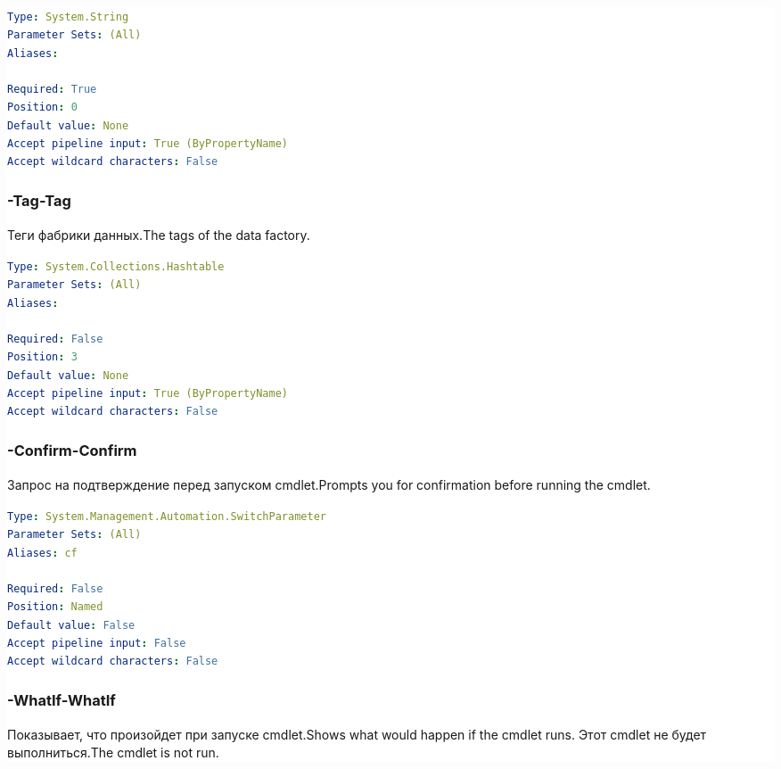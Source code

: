 ```yaml
Type: System.String
Parameter Sets: (All)
Aliases:

Required: True
Position: 0
Default value: None
Accept pipeline input: True (ByPropertyName)
Accept wildcard characters: False
```

### <span data-ttu-id="ed783-128">-Tag</span><span class="sxs-lookup"><span data-stu-id="ed783-128">-Tag</span></span>
<span data-ttu-id="ed783-129">Теги фабрики данных.</span><span class="sxs-lookup"><span data-stu-id="ed783-129">The tags of the data factory.</span></span>

```yaml
Type: System.Collections.Hashtable
Parameter Sets: (All)
Aliases:

Required: False
Position: 3
Default value: None
Accept pipeline input: True (ByPropertyName)
Accept wildcard characters: False
```

### <span data-ttu-id="ed783-130">-Confirm</span><span class="sxs-lookup"><span data-stu-id="ed783-130">-Confirm</span></span>
<span data-ttu-id="ed783-131">Запрос на подтверждение перед запуском cmdlet.</span><span class="sxs-lookup"><span data-stu-id="ed783-131">Prompts you for confirmation before running the cmdlet.</span></span>

```yaml
Type: System.Management.Automation.SwitchParameter
Parameter Sets: (All)
Aliases: cf

Required: False
Position: Named
Default value: False
Accept pipeline input: False
Accept wildcard characters: False
```

### <span data-ttu-id="ed783-132">-WhatIf</span><span class="sxs-lookup"><span data-stu-id="ed783-132">-WhatIf</span></span>
<span data-ttu-id="ed783-133">Показывает, что произойдет при запуске cmdlet.</span><span class="sxs-lookup"><span data-stu-id="ed783-133">Shows what would happen if the cmdlet runs.</span></span>
<span data-ttu-id="ed783-134">Этот cmdlet не будет выполниться.</span><span class="sxs-lookup"><span data-stu-id="ed783-134">The cmdlet is not run.</span></span>
